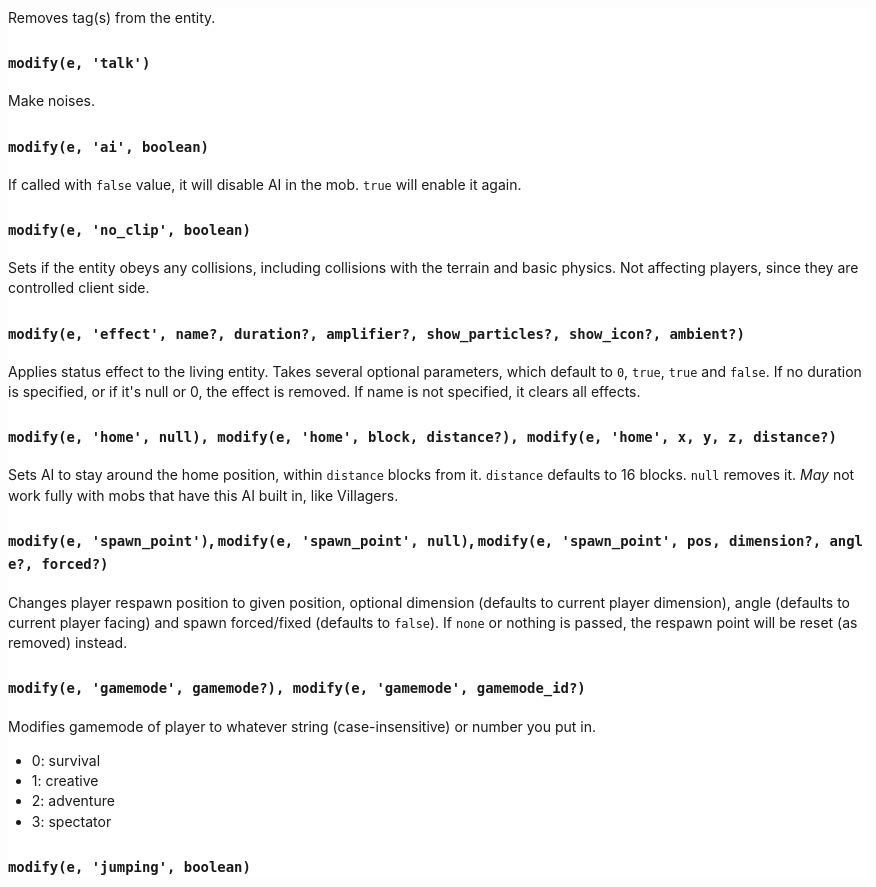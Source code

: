 Removes tag(s) from the entity.

### `modify(e, 'talk')`

Make noises.

### `modify(e, 'ai', boolean)`

If called with `false` value, it will disable AI in the mob. `true` will enable it again.

### `modify(e, 'no_clip', boolean)`

Sets if the entity obeys any collisions, including collisions with the terrain and basic physics. Not affecting 
players, since they are controlled client side.

### `modify(e, 'effect', name?, duration?, amplifier?, show_particles?, show_icon?, ambient?)`

Applies status effect to the living entity. Takes several optional parameters, which default to `0`, `true`, 
`true` and `false`. If no duration is specified, or if it's null or 0, the effect is removed. If name is not specified,
it clears all effects.

### `modify(e, 'home', null), modify(e, 'home', block, distance?), modify(e, 'home', x, y, z, distance?)`

Sets AI to stay around the home position, within `distance` blocks from it. `distance` defaults to 16 blocks. 
`null` removes it. _May_ not work fully with mobs that have this AI built in, like Villagers.


### `modify(e, 'spawn_point')`, `modify(e, 'spawn_point', null)`, `modify(e, 'spawn_point', pos, dimension?, angle?, forced?)`

Changes player respawn position to given position, optional dimension (defaults to current player dimension), angle (defaults to 
current player facing) and spawn forced/fixed (defaults to `false`). If `none` or nothing is passed, the respawn point
will be reset (as removed) instead.
  
### `modify(e, 'gamemode', gamemode?), modify(e, 'gamemode', gamemode_id?)`

Modifies gamemode of player to whatever string (case-insensitive) or number you put in.

* 0: survival
* 1: creative
* 2: adventure
* 3: spectator

### `modify(e, 'jumping', boolean)`
